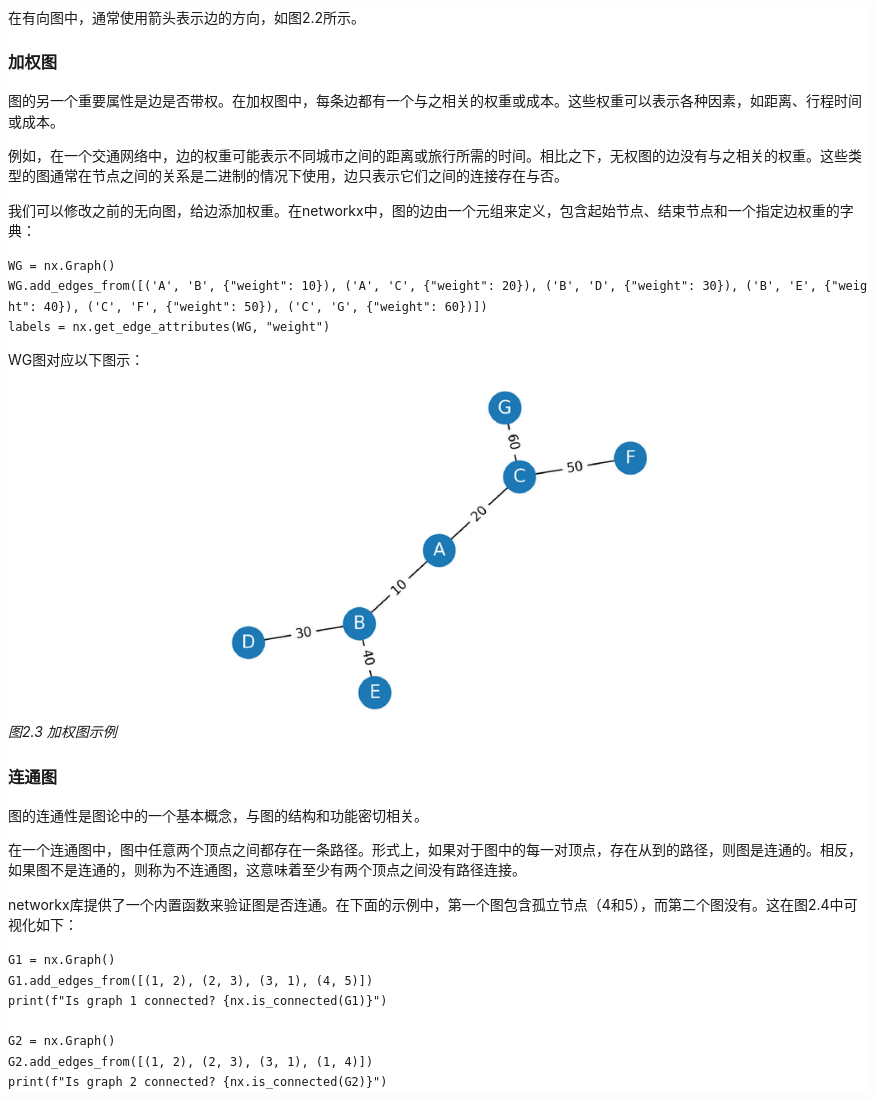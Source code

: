 在有向图中，通常使用箭头表示边的方向，如图2.2所示。


### 加权图
图的另一个重要属性是边是否带权。在加权图中，每条边都有一个与之相关的权重或成本。这些权重可以表示各种因素，如距离、行程时间或成本。

例如，在一个交通网络中，边的权重可能表示不同城市之间的距离或旅行所需的时间。相比之下，无权图的边没有与之相关的权重。这些类型的图通常在节点之间的关系是二进制的情况下使用，边只表示它们之间的连接存在与否。

我们可以修改之前的无向图，给边添加权重。在networkx中，图的边由一个元组来定义，包含起始节点、结束节点和一个指定边权重的字典：

```
WG = nx.Graph()
WG.add_edges_from([('A', 'B', {"weight": 10}), ('A', 'C', {"weight": 20}), ('B', 'D', {"weight": 30}), ('B', 'E', {"weight": 40}), ('C', 'F', {"weight": 50}), ('C', 'G', {"weight": 60})])
labels = nx.get_edge_attributes(WG, "weight")
```

WG图对应以下图示：
 
<a>![](/img/gnn/ch2/3.png)</a>
*图2.3 加权图示例*

### 连通图

图的连通性是图论中的一个基本概念，与图的结构和功能密切相关。

在一个连通图中，图中任意两个顶点之间都存在一条路径。形式上，如果对于图中的每一对顶点，存在从到的路径，则图是连通的。相反，如果图不是连通的，则称为不连通图，这意味着至少有两个顶点之间没有路径连接。

networkx库提供了一个内置函数来验证图是否连通。在下面的示例中，第一个图包含孤立节点（4和5），而第二个图没有。这在图2.4中可视化如下：

```
G1 = nx.Graph()
G1.add_edges_from([(1, 2), (2, 3), (3, 1), (4, 5)])
print(f"Is graph 1 connected? {nx.is_connected(G1)}")

G2 = nx.Graph()
G2.add_edges_from([(1, 2), (2, 3), (3, 1), (1, 4)])
print(f"Is graph 2 connected? {nx.is_connected(G2)}")
```
